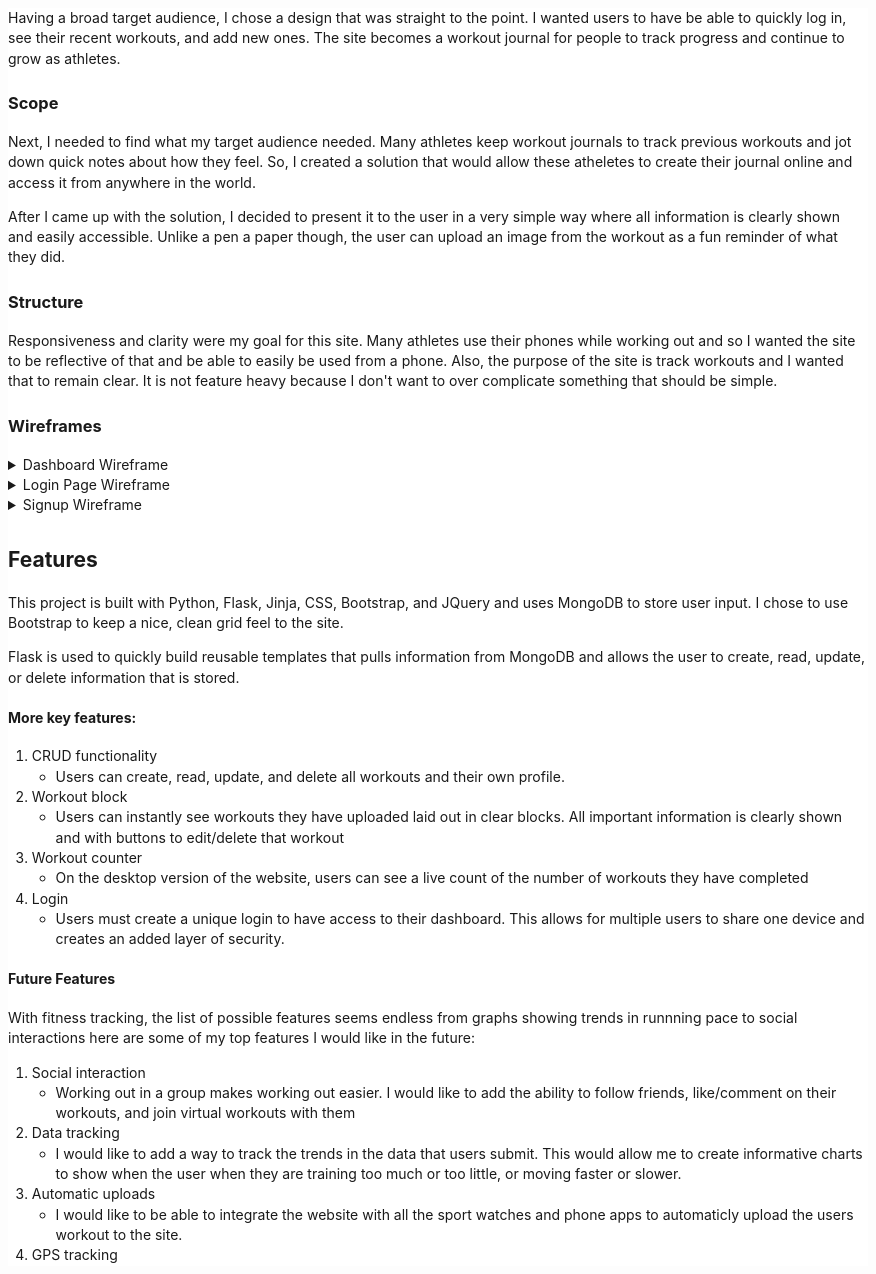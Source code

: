 Having a broad target audience, I chose a design that was straight to the point. I wanted users to have be able to quickly log in, see their recent workouts, and add new ones. The site becomes a workout journal for people to track progress and continue to grow as athletes.

### Scope

Next, I needed to find what my target audience needed. Many athletes keep workout journals to track previous workouts and jot down quick notes about how they feel. So, I created a solution that would allow these atheletes to create their journal online and access it from anywhere in the world. 

After I came up with the solution, I decided to present it to the user in a very simple way where all information is clearly shown and easily accessible. Unlike a pen a paper though, the user can upload an image from the workout as a fun reminder of what they did.

### Structure

Responsiveness and clarity were my goal for this site. Many athletes use their phones while working out and so I wanted the site to be reflective of that and be able to easily be used from a phone. Also, the purpose of the site is track workouts and I wanted that to remain clear. It is not feature heavy because I don't want to over complicate something that should be simple. 

### Wireframes

<details><summary>Dashboard Wireframe</summary></details>

<details><summary>Login Page Wireframe</summary></details>

<details><summary>Signup Wireframe</summary></details>

## Features

This project is built with Python, Flask, Jinja, CSS, Bootstrap, and JQuery and uses MongoDB to store user input. I chose to use Bootstrap to keep a nice, clean grid feel to the site. 

Flask is used to quickly build reusable templates that pulls information from MongoDB and allows the user to create, read, update, or delete information that is stored. 

#### More key features:
1. CRUD functionality
   - Users can create, read, update, and delete all workouts and their own profile. 
2. Workout block
   - Users can instantly see workouts they have uploaded laid out in clear blocks. All important information is clearly shown and with buttons to edit/delete that workout
3. Workout counter
   - On the desktop version of the website, users can see a live count of the number of workouts they have completed
4. Login 
   - Users must create a unique login to have access to their dashboard. This allows for multiple users to share one device and creates an added layer of security.

#### Future Features

With fitness tracking, the list of possible features seems endless from graphs showing trends in runnning pace to social interactions here are some of my top features I would like in the future:
1. Social interaction
   - Working out in a group makes working out easier. I would like to add the ability to follow friends, like/comment on their workouts, and join virtual workouts with them
2. Data tracking
   - I would like to add a way to track the trends in the data that users submit. This would allow me to create informative charts to show when the user when they are training too much or too little, or moving faster or slower.
3. Automatic uploads
   - I would like to be able to integrate the website with all the sport watches and phone apps to automaticly upload the users workout to the site.
4. GPS tracking